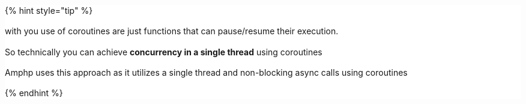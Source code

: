 {% hint style="tip" %}

with you use of coroutines are just functions that can pause/resume their execution.

So technically you can achieve **concurrency in a single thread** using coroutines

Amphp uses this approach as it utilizes a single thread and non-blocking async calls using coroutines

{% endhint %}

